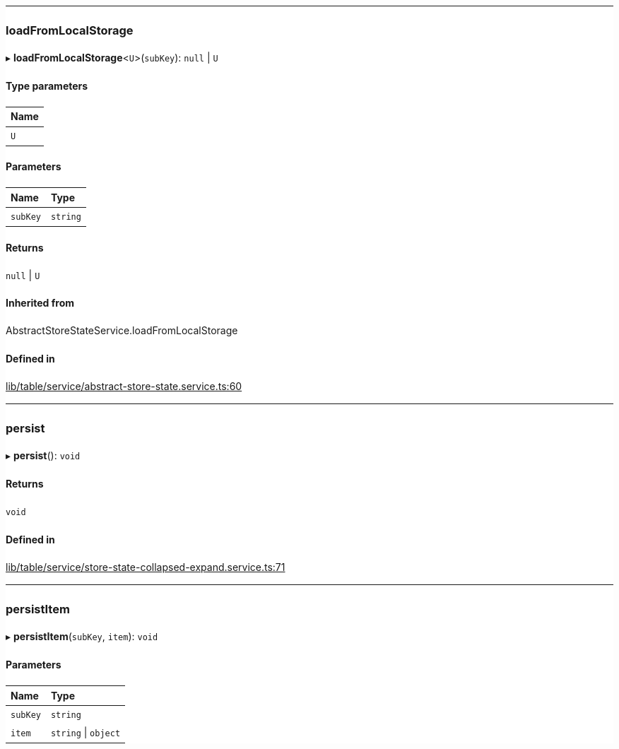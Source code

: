 ___

### loadFromLocalStorage

▸ **loadFromLocalStorage**\<`U`\>(`subKey`): ``null`` \| `U`

#### Type parameters

| Name |
| :------ |
| `U` |

#### Parameters

| Name | Type |
| :------ | :------ |
| `subKey` | `string` |

#### Returns

``null`` \| `U`

#### Inherited from

AbstractStoreStateService.loadFromLocalStorage

#### Defined in

[lib/table/service/abstract-store-state.service.ts:60](https://github.com/guiexperttable/ge-table/blob/7d8ffe2/libs/table/src/lib/table/service/abstract-store-state.service.ts#L60)

___

### persist

▸ **persist**(): `void`

#### Returns

`void`

#### Defined in

[lib/table/service/store-state-collapsed-expand.service.ts:71](https://github.com/guiexperttable/ge-table/blob/7d8ffe2/libs/table/src/lib/table/service/store-state-collapsed-expand.service.ts#L71)

___

### persistItem

▸ **persistItem**(`subKey`, `item`): `void`

#### Parameters

| Name | Type |
| :------ | :------ |
| `subKey` | `string` |
| `item` | `string` \| `object` |
